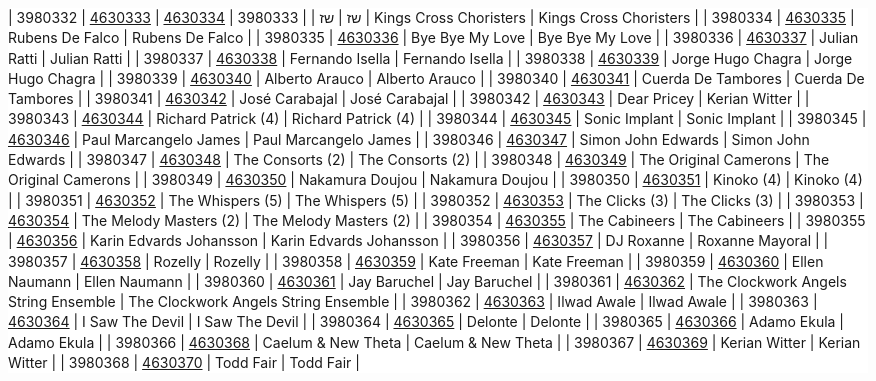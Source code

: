 | 3980332 | [4630333](https://www.discogs.com/artist/4630333) | שז | שז |
| 3980333 | [4630334](https://www.discogs.com/artist/4630334) | Kings Cross Choristers | Kings Cross Choristers |
| 3980334 | [4630335](https://www.discogs.com/artist/4630335) | Rubens De Falco | Rubens De Falco |
| 3980335 | [4630336](https://www.discogs.com/artist/4630336) | Bye Bye My Love | Bye Bye My Love |
| 3980336 | [4630337](https://www.discogs.com/artist/4630337) | Julian Ratti | Julian Ratti |
| 3980337 | [4630338](https://www.discogs.com/artist/4630338) | Fernando Isella | Fernando Isella |
| 3980338 | [4630339](https://www.discogs.com/artist/4630339) | Jorge Hugo Chagra | Jorge Hugo Chagra |
| 3980339 | [4630340](https://www.discogs.com/artist/4630340) | Alberto Arauco | Alberto Arauco |
| 3980340 | [4630341](https://www.discogs.com/artist/4630341) | Cuerda De Tambores | Cuerda De Tambores |
| 3980341 | [4630342](https://www.discogs.com/artist/4630342) | José Carabajal | José Carabajal |
| 3980342 | [4630343](https://www.discogs.com/artist/4630343) | Dear Pricey | Kerian Witter |
| 3980343 | [4630344](https://www.discogs.com/artist/4630344) | Richard Patrick (4) | Richard Patrick (4) |
| 3980344 | [4630345](https://www.discogs.com/artist/4630345) | Sonic Implant | Sonic Implant |
| 3980345 | [4630346](https://www.discogs.com/artist/4630346) | Paul Marcangelo James | Paul Marcangelo James |
| 3980346 | [4630347](https://www.discogs.com/artist/4630347) | Simon John Edwards | Simon John Edwards |
| 3980347 | [4630348](https://www.discogs.com/artist/4630348) | The Consorts (2) | The Consorts (2) |
| 3980348 | [4630349](https://www.discogs.com/artist/4630349) | The Original Camerons | The Original Camerons |
| 3980349 | [4630350](https://www.discogs.com/artist/4630350) | Nakamura Doujou | Nakamura Doujou |
| 3980350 | [4630351](https://www.discogs.com/artist/4630351) | Kinoko (4) | Kinoko (4) |
| 3980351 | [4630352](https://www.discogs.com/artist/4630352) | The Whispers (5) | The Whispers (5) |
| 3980352 | [4630353](https://www.discogs.com/artist/4630353) | The Clicks (3) | The Clicks (3) |
| 3980353 | [4630354](https://www.discogs.com/artist/4630354) | The Melody Masters (2) | The Melody Masters (2) |
| 3980354 | [4630355](https://www.discogs.com/artist/4630355) | The Cabineers | The Cabineers |
| 3980355 | [4630356](https://www.discogs.com/artist/4630356) | Karin Edvards Johansson | Karin Edvards Johansson |
| 3980356 | [4630357](https://www.discogs.com/artist/4630357) | DJ Roxanne | Roxanne Mayoral |
| 3980357 | [4630358](https://www.discogs.com/artist/4630358) | Rozelly | Rozelly |
| 3980358 | [4630359](https://www.discogs.com/artist/4630359) | Kate Freeman | Kate Freeman |
| 3980359 | [4630360](https://www.discogs.com/artist/4630360) | Ellen Naumann | Ellen Naumann |
| 3980360 | [4630361](https://www.discogs.com/artist/4630361) | Jay Baruchel | Jay Baruchel |
| 3980361 | [4630362](https://www.discogs.com/artist/4630362) | The Clockwork Angels String Ensemble | The Clockwork Angels String Ensemble |
| 3980362 | [4630363](https://www.discogs.com/artist/4630363) | Ilwad Awale | Ilwad Awale |
| 3980363 | [4630364](https://www.discogs.com/artist/4630364) | I Saw The Devil | I Saw The Devil |
| 3980364 | [4630365](https://www.discogs.com/artist/4630365) | Delonte | Delonte |
| 3980365 | [4630366](https://www.discogs.com/artist/4630366) | Adamo Ekula | Adamo Ekula |
| 3980366 | [4630368](https://www.discogs.com/artist/4630368) | Caelum & New Theta | Caelum & New Theta |
| 3980367 | [4630369](https://www.discogs.com/artist/4630369) | Kerian Witter | Kerian Witter |
| 3980368 | [4630370](https://www.discogs.com/artist/4630370) | Todd Fair | Todd Fair |